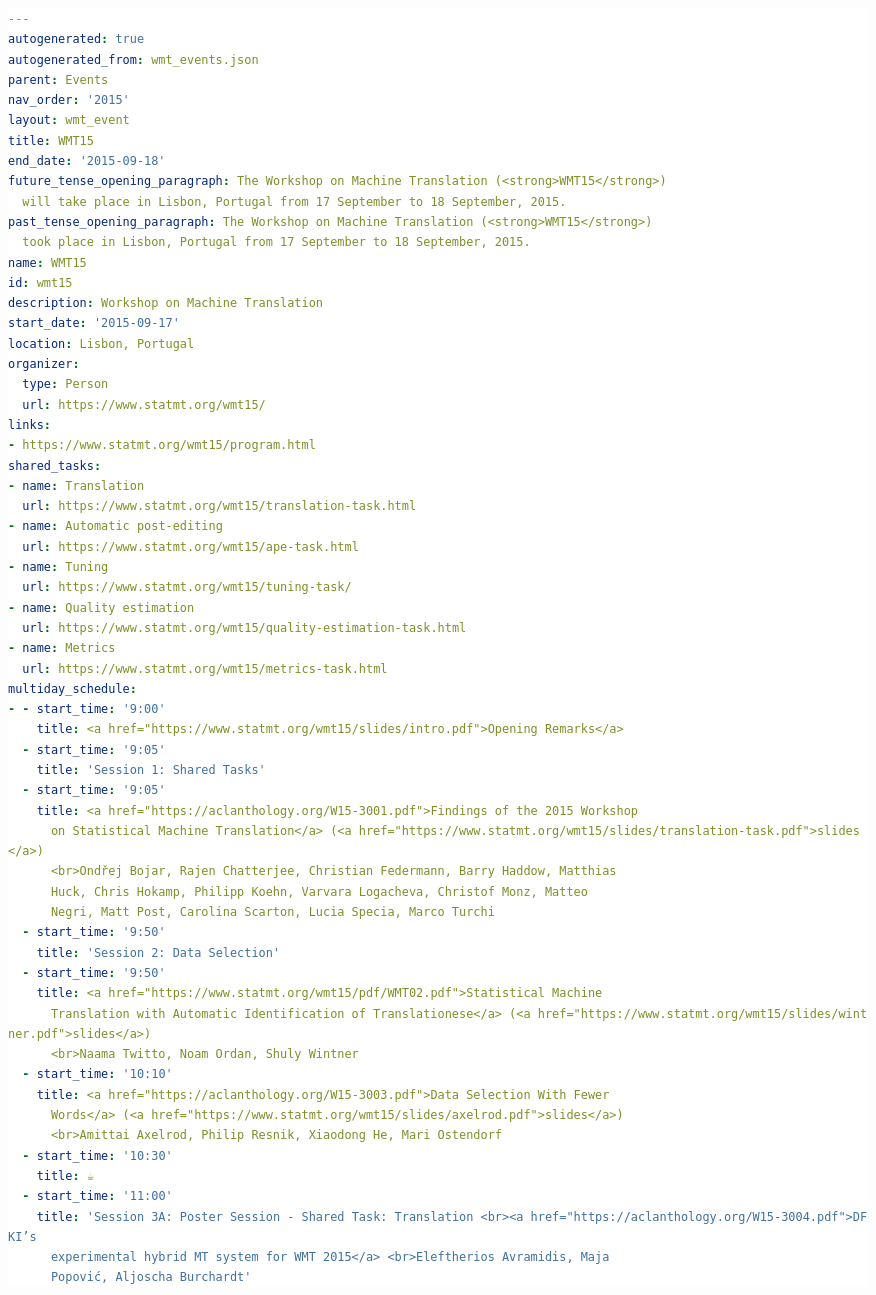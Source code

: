 ```yaml
---
autogenerated: true
autogenerated_from: wmt_events.json
parent: Events
nav_order: '2015'
layout: wmt_event
title: WMT15
end_date: '2015-09-18'
future_tense_opening_paragraph: The Workshop on Machine Translation (<strong>WMT15</strong>)
  will take place in Lisbon, Portugal from 17 September to 18 September, 2015.
past_tense_opening_paragraph: The Workshop on Machine Translation (<strong>WMT15</strong>)
  took place in Lisbon, Portugal from 17 September to 18 September, 2015.
name: WMT15
id: wmt15
description: Workshop on Machine Translation
start_date: '2015-09-17'
location: Lisbon, Portugal
organizer:
  type: Person
  url: https://www.statmt.org/wmt15/
links:
- https://www.statmt.org/wmt15/program.html
shared_tasks:
- name: Translation
  url: https://www.statmt.org/wmt15/translation-task.html
- name: Automatic post-editing
  url: https://www.statmt.org/wmt15/ape-task.html
- name: Tuning
  url: https://www.statmt.org/wmt15/tuning-task/
- name: Quality estimation
  url: https://www.statmt.org/wmt15/quality-estimation-task.html
- name: Metrics
  url: https://www.statmt.org/wmt15/metrics-task.html
multiday_schedule:
- - start_time: '9:00'
    title: <a href="https://www.statmt.org/wmt15/slides/intro.pdf">Opening Remarks</a>
  - start_time: '9:05'
    title: 'Session 1: Shared Tasks'
  - start_time: '9:05'
    title: <a href="https://aclanthology.org/W15-3001.pdf">Findings of the 2015 Workshop
      on Statistical Machine Translation</a> (<a href="https://www.statmt.org/wmt15/slides/translation-task.pdf">slides</a>)
      <br>Ondřej Bojar, Rajen Chatterjee, Christian Federmann, Barry Haddow, Matthias
      Huck, Chris Hokamp, Philipp Koehn, Varvara Logacheva, Christof Monz, Matteo
      Negri, Matt Post, Carolina Scarton, Lucia Specia, Marco Turchi
  - start_time: '9:50'
    title: 'Session 2: Data Selection'
  - start_time: '9:50'
    title: <a href="https://www.statmt.org/wmt15/pdf/WMT02.pdf">Statistical Machine
      Translation with Automatic Identification of Translationese</a> (<a href="https://www.statmt.org/wmt15/slides/wintner.pdf">slides</a>)
      <br>Naama Twitto, Noam Ordan, Shuly Wintner
  - start_time: '10:10'
    title: <a href="https://aclanthology.org/W15-3003.pdf">Data Selection With Fewer
      Words</a> (<a href="https://www.statmt.org/wmt15/slides/axelrod.pdf">slides</a>)
      <br>Amittai Axelrod, Philip Resnik, Xiaodong He, Mari Ostendorf
  - start_time: '10:30'
    title: ☕️
  - start_time: '11:00'
    title: 'Session 3A: Poster Session - Shared Task: Translation <br><a href="https://aclanthology.org/W15-3004.pdf">DFKI’s
      experimental hybrid MT system for WMT 2015</a> <br>Eleftherios Avramidis, Maja
      Popović, Aljoscha Burchardt'
```